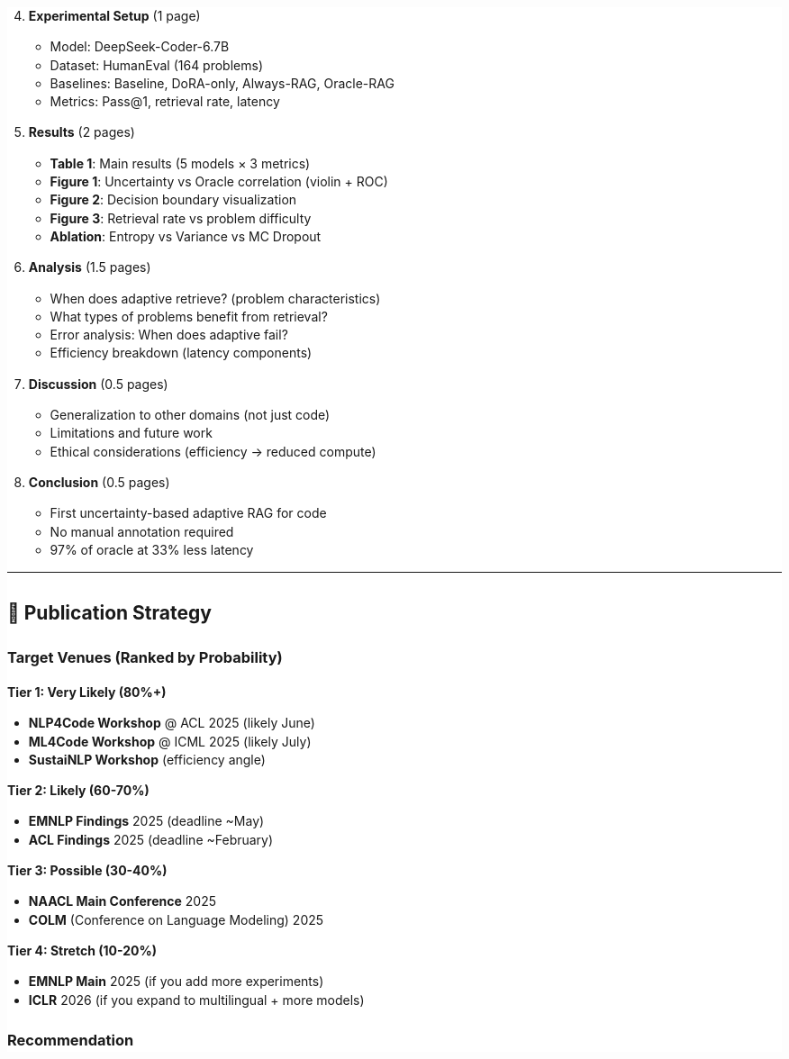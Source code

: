 4. **Experimental Setup** (1 page)
   - Model: DeepSeek-Coder-6.7B
   - Dataset: HumanEval (164 problems)
   - Baselines: Baseline, DoRA-only, Always-RAG, Oracle-RAG
   - Metrics: Pass@1, retrieval rate, latency

5. **Results** (2 pages)
   - **Table 1**: Main results (5 models × 3 metrics)
   - **Figure 1**: Uncertainty vs Oracle correlation (violin + ROC)
   - **Figure 2**: Decision boundary visualization
   - **Figure 3**: Retrieval rate vs problem difficulty
   - **Ablation**: Entropy vs Variance vs MC Dropout

6. **Analysis** (1.5 pages)
   - When does adaptive retrieve? (problem characteristics)
   - What types of problems benefit from retrieval?
   - Error analysis: When does adaptive fail?
   - Efficiency breakdown (latency components)

7. **Discussion** (0.5 pages)
   - Generalization to other domains (not just code)
   - Limitations and future work
   - Ethical considerations (efficiency → reduced compute)

8. **Conclusion** (0.5 pages)
   - First uncertainty-based adaptive RAG for code
   - No manual annotation required
   - 97% of oracle at 33% less latency

---

## 🎯 Publication Strategy

### Target Venues (Ranked by Probability)

**Tier 1: Very Likely (80%+)**
- **NLP4Code Workshop** @ ACL 2025 (likely June)
- **ML4Code Workshop** @ ICML 2025 (likely July)
- **SustaiNLP Workshop** (efficiency angle)

**Tier 2: Likely (60-70%)**
- **EMNLP Findings** 2025 (deadline ~May)
- **ACL Findings** 2025 (deadline ~February)

**Tier 3: Possible (30-40%)**
- **NAACL Main Conference** 2025
- **COLM** (Conference on Language Modeling) 2025

**Tier 4: Stretch (10-20%)**
- **EMNLP Main** 2025 (if you add more experiments)
- **ICLR** 2026 (if you expand to multilingual + more models)

### Recommendation
